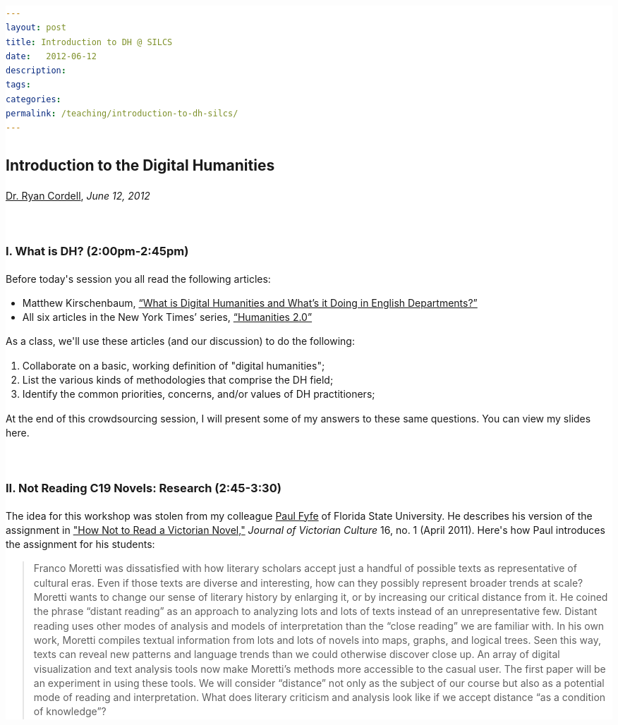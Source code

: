 ```yaml
---
layout: post
title: Introduction to DH @ SILCS
date:   2012-06-12
description: 
tags: 
categories: 
permalink: /teaching/introduction-to-dh-silcs/
---
```


<h2>Introduction to the Digital Humanities</h2>
<a href="mailto:rccordell@gmail.com">Dr. Ryan Cordell</a>, <em>June 12, 2012</em>

&nbsp;
<h3>I. What is DH? (2:00pm-2:45pm)</h3>
Before today's session you all read the following articles:
<ul>
	<li>Matthew Kirschenbaum, <a href="http://mkirschenbaum.files.wordpress.com/2011/03/ade-final.pdf">“What is Digital Humanities and What’s it Doing in English Departments?”</a></li>
	<li>All six articles in the New York Times’ series, <a href="http://topics.nytimes.com/top/features/books/series/humanities_20/index.html">“Humanities 2.0”</a></li>
</ul>
As a class, we'll use these articles (and our discussion) to do the following:
<ol>
	<li>Collaborate on a basic, working definition of "digital humanities";</li>
	<li>List the various kinds of methodologies that comprise the DH field;</li>
	<li>Identify the common priorities, concerns, and/or values of DH practitioners;</li>
</ol>
At the end of this crowdsourcing session, I will present some of my answers to these same questions. You can view my slides here.

&nbsp;
<h3>II. Not Reading C19 Novels: Research (2:45-3:30)</h3>
The idea for this workshop was stolen from my colleague <a href="http://english.fsu.edu/faculty/pfyfe.htm">Paul Fyfe</a> of Florida State University. He describes his version of the assignment in <a href="http://www.tandfonline.com/doi/abs/10.1080/13555502.2011.554678">"How Not to Read a Victorian Novel,"</a> <em>Journal of Victorian Culture</em> 16, no. 1 (April 2011). Here's how Paul introduces the assignment for his students:
<blockquote>Franco Moretti was dissatisfied with how literary scholars accept just a handful of possible texts as representative of cultural eras. Even if those texts are diverse and interesting, how can they possibly represent broader trends at scale? Moretti wants to change our sense of literary history by enlarging it, or by increasing our critical distance from it. He coined the phrase “distant reading” as an approach to analyzing lots and lots of texts instead of an unrepresentative few. Distant reading uses other modes of analysis and models of interpretation than the “close reading” we are familiar with. In his own work, Moretti compiles textual information from lots and lots of novels into maps, graphs, and logical trees. Seen this way, texts can reveal new patterns and language trends than we could otherwise discover close up. An array of digital visualization and text analysis tools now make Moretti’s methods more accessible to the casual user. The first paper will be an experiment in using these tools. We will consider “distance” not only as the subject of our course but also as a potential mode of reading and interpretation. What does literary criticism and analysis look like if we accept distance “as a condition of knowledge”?
